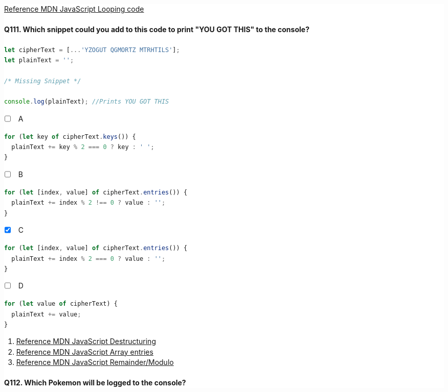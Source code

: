 [Reference MDN JavaScript Looping code](https://developer.mozilla.org/en-US/docs/Learn/JavaScript/Building_blocks/Looping_code)

#### [](https://github.com/Ebazhanov/linkedin-skill-assessments-quizzes/blob/main/javascript/javascript-quiz.md#q111-which-snippet-could-you-add-to-this-code-to-print-you-got-this-to-the-console)Q111. Which snippet could you add to this code to print "YOU GOT THIS" to the console?

```js
let cipherText = [...'YZOGUT QGMORTZ MTRHTILS'];
let plainText = '';

/* Missing Snippet */

console.log(plainText); //Prints YOU GOT THIS
```

- [ ]  A

```js
for (let key of cipherText.keys()) {
  plainText += key % 2 === 0 ? key : ' ';
}
```

- [ ]  B

```js
for (let [index, value] of cipherText.entries()) {
  plainText += index % 2 !== 0 ? value : '';
}
```

- [x]  C

```js
for (let [index, value] of cipherText.entries()) {
  plainText += index % 2 === 0 ? value : '';
}
```

- [ ]  D

```js
for (let value of cipherText) {
  plainText += value;
}
```

1. [Reference MDN JavaScript Destructuring](https://developer.mozilla.org/en-US/docs/Web/JavaScript/Reference/Operators/Destructuring_assignment)
2. [Reference MDN JavaScript Array entries](https://developer.mozilla.org/en-US/docs/Web/JavaScript/Reference/Global_Objects/Array/entries)
3. [Reference MDN JavaScript Remainder/Modulo](https://developer.mozilla.org/en-US/docs/Web/JavaScript/Reference/Operators/Remainder)

#### [](https://github.com/Ebazhanov/linkedin-skill-assessments-quizzes/blob/main/javascript/javascript-quiz.md#q112-which-pokemon-will-be-logged-to-the-console)Q112. Which Pokemon will be logged to the console?
